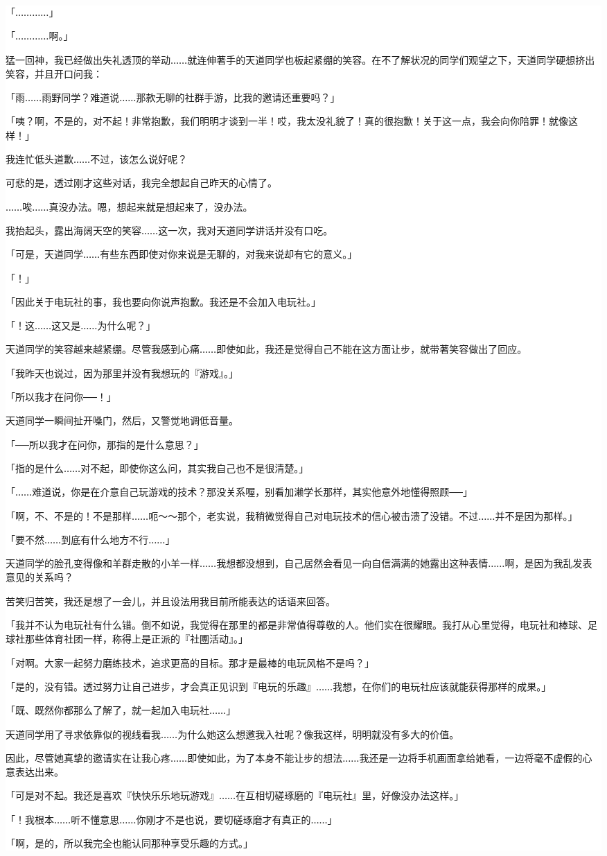 「…………」

「…………啊。」

猛一回神，我已经做出失礼透顶的举动……就连伸著手的天道同学也板起紧绷的笑容。在不了解状况的同学们观望之下，天道同学硬想挤出笑容，并且开口问我：

「雨……雨野同学？难道说……那款无聊的社群手游，比我的邀请还重要吗？」

「咦？啊，不是的，对不起！非常抱歉，我们明明才谈到一半！哎，我太没礼貌了！真的很抱歉！关于这一点，我会向你陪罪！就像这样！」

我连忙低头道歉……不过，该怎么说好呢？

可悲的是，透过刚才这些对话，我完全想起自己昨天的心情了。

……唉……真没办法。嗯，想起来就是想起来了，没办法。

我抬起头，露出海阔天空的笑容……这一次，我对天道同学讲话并没有口吃。

「可是，天道同学……有些东西即使对你来说是无聊的，对我来说却有它的意义。」

「！」

「因此关于电玩社的事，我也要向你说声抱歉。我还是不会加入电玩社。」

「！这……这又是……为什么呢？」

天道同学的笑容越来越紧绷。尽管我感到心痛……即使如此，我还是觉得自己不能在这方面让步，就带著笑容做出了回应。

「我昨天也说过，因为那里并没有我想玩的『游戏』。」

「所以我才在问你──！」

天道同学一瞬间扯开嗓门，然后，又警觉地调低音量。

「──所以我才在问你，那指的是什么意思？」

「指的是什么……对不起，即使你这么问，其实我自己也不是很清楚。」

「……难道说，你是在介意自己玩游戏的技术？那没关系喔，别看加濑学长那样，其实他意外地懂得照顾──」

「啊，不、不是的！不是那样……呃～～那个，老实说，我稍微觉得自己对电玩技术的信心被击溃了没错。不过……并不是因为那样。」

「要不然……到底有什么地方不行……」

天道同学的脸孔变得像和羊群走散的小羊一样……我想都没想到，自己居然会看见一向自信满满的她露出这种表情……啊，是因为我乱发表意见的关系吗？

苦笑归苦笑，我还是想了一会儿，并且设法用我目前所能表达的话语来回答。

「我并不认为电玩社有什么错。倒不如说，我觉得在那里的都是非常值得尊敬的人。他们实在很耀眼。我打从心里觉得，电玩社和棒球、足球社那些体育社团一样，称得上是正派的『社圑活动』。」

「对啊。大家一起努力磨练技术，追求更高的目标。那才是最棒的电玩风格不是吗？」

「是的，没有错。透过努力让自己进步，才会真正见识到『电玩的乐趣』……我想，在你们的电玩社应该就能获得那样的成果。」

「既、既然你都那么了解了，就一起加入电玩社……」

天道同学用了寻求依靠似的视线看我……为什么她这么想邀我入社呢？像我这样，明明就没有多大的价值。

因此，尽管她真挚的邀请实在让我心疼……即使如此，为了本身不能让步的想法……我还是一边将手机画面拿给她看，一边将毫不虚假的心意表达出来。

「可是对不起。我还是喜欢『快快乐乐地玩游戏』……在互相切磋琢磨的『电玩社』里，好像没办法这样。」

「！我根本……听不懂意思……你刚才不是也说，要切磋琢磨才有真正的……」

「啊，是的，所以我完全也能认同那种享受乐趣的方式。」
